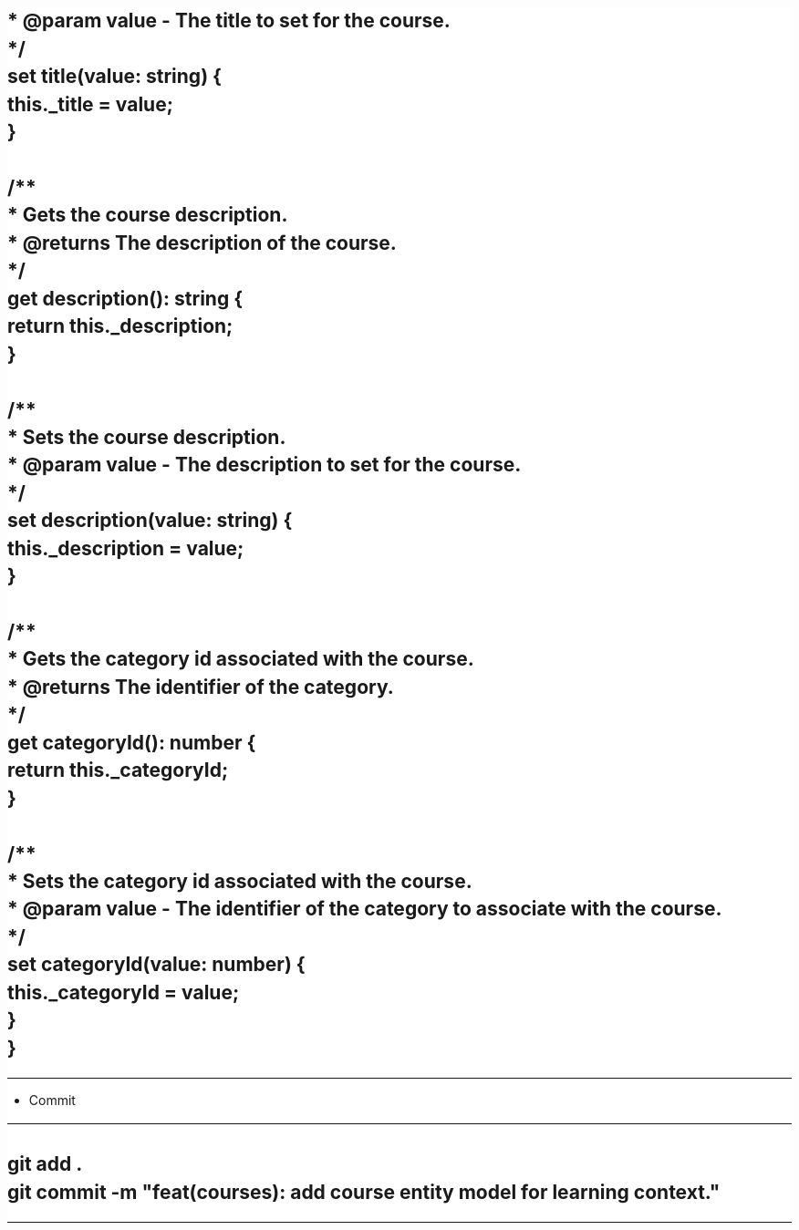   \* \@param value - The title to set for the course.\
  \*/\
  set title(value: string) {\
  this.\_title = value;\
  }\
  \
  /\*\*\
  \* Gets the course description.\
  \* \@returns The description of the course.\
  \*/\
  get description(): string {\
  return this.\_description;\
  }\
  \
  /\*\*\
  \* Sets the course description.\
  \* \@param value - The description to set for the course.\
  \*/\
  set description(value: string) {\
  this.\_description = value;\
  }\
  \
  /\*\*\
  \* Gets the category id associated with the course.\
  \* \@returns The identifier of the category.\
  \*/\
  get categoryId(): number {\
  return this.\_categoryId;\
  }\
  \
  /\*\*\
  \* Sets the category id associated with the course.\
  \* \@param value - The identifier of the category to associate with the
  course.\
  \*/\
  set categoryId(value: number) {\
  this.\_categoryId = value;\
  }\
  }
  -----------------------------------------------------------------------

  -----------------------------------------------------------------------

-   Commit

  -----------------------------------------------------------------------
  git add .\
  git commit -m \"feat(courses): add course entity model for learning
  context.\"
  -----------------------------------------------------------------------

  -----------------------------------------------------------------------
